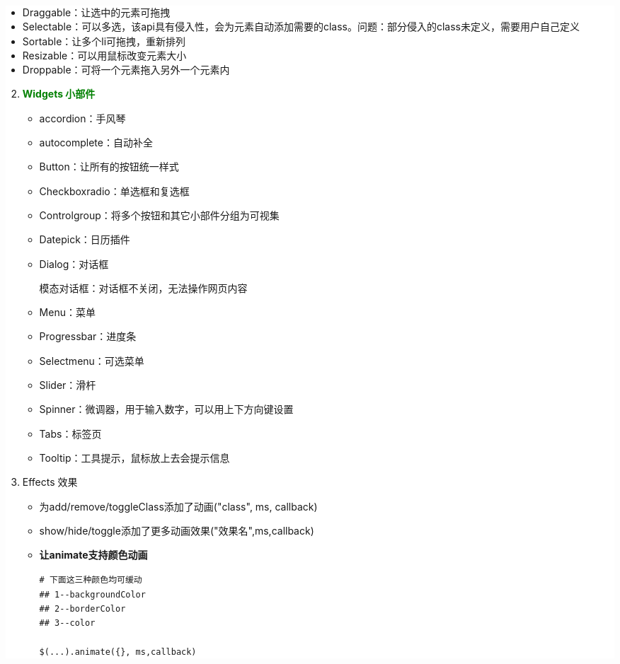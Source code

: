    + Draggable：让选中的元素可拖拽
   + Selectable：可以多选，该api具有侵入性，会为元素自动添加需要的class。问题：部分侵入的class未定义，需要用户自己定义
   + Sortable：让多个li可拖拽，重新排列
   + Resizable：可以用鼠标改变元素大小
   + Droppable：可将一个元素拖入另外一个元素内

2. <b style="color:green">Widgets 小部件</b>

   + accordion：手风琴

   + autocomplete：自动补全

   + Button：让所有的按钮统一样式

   + Checkboxradio：单选框和复选框

   + Controlgroup：将多个按钮和其它小部件分组为可视集

   + Datepick：日历插件

   + Dialog：对话框

      模态对话框：对话框不关闭，无法操作网页内容

   + Menu：菜单

   + Progressbar：进度条

   + Selectmenu：可选菜单

   + Slider：滑杆

   + Spinner：微调器，用于输入数字，可以用上下方向键设置

   + Tabs：标签页

   + Tooltip：工具提示，鼠标放上去会提示信息

3. Effects 效果

   + 为add/remove/toggleClass添加了动画("class", ms, callback)

   + show/hide/toggle添加了更多动画效果("效果名",ms,callback)

   + **让animate支持颜色动画**

     ```shell
     # 下面这三种颜色均可缓动
     ## 1--backgroundColor
     ## 2--borderColor
     ## 3--color
     
     $(...).animate({}, ms,callback)
     ```

     
